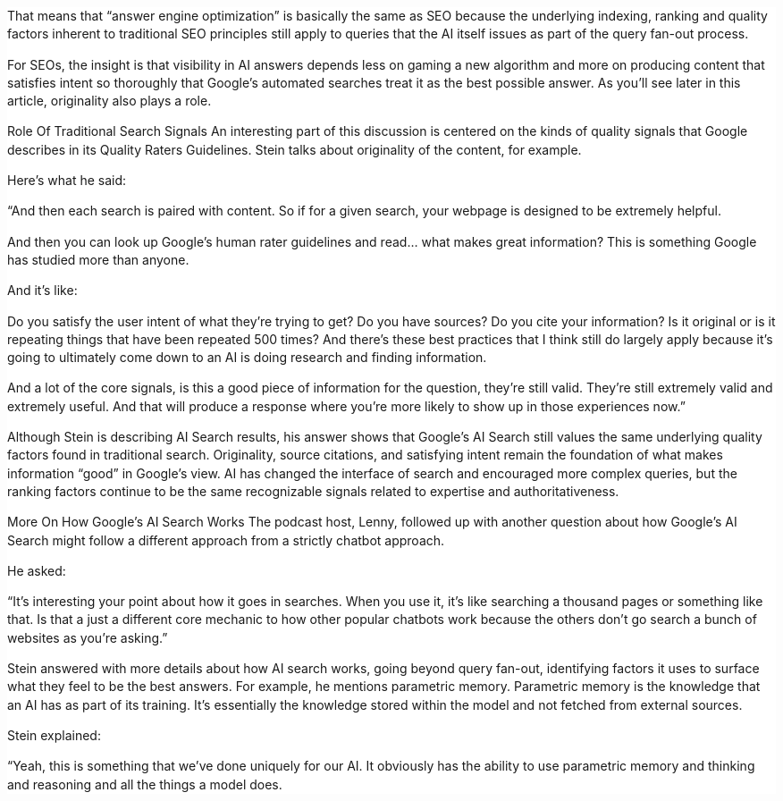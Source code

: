 That means that “answer engine optimization” is basically the same as SEO because the underlying indexing, ranking and quality factors inherent to traditional SEO principles still apply to queries that the AI itself issues as part of the query fan-out process.

For SEOs, the insight is that visibility in AI answers depends less on gaming a new algorithm and more on producing content that satisfies intent so thoroughly that Google’s automated searches treat it as the best possible answer. As you’ll see later in this article, originality also plays a role.

Role Of Traditional Search Signals
An interesting part of this discussion is centered on the kinds of quality signals that Google describes in its Quality Raters Guidelines. Stein talks about originality of the content, for example.

Here’s what he said:

“And then each search is paired with content. So if for a given search, your webpage is designed to be extremely helpful.

And then you can look up Google’s human rater guidelines and read… what makes great information? This is something Google has studied more than anyone.

And it’s like:

Do you satisfy the user intent of what they’re trying to get?
Do you have sources?
Do you cite your information?
Is it original or is it repeating things that have been repeated 500 times?
And there’s these best practices that I think still do largely apply because it’s going to ultimately come down to an AI is doing research and finding information.

And a lot of the core signals, is this a good piece of information for the question, they’re still valid. They’re still extremely valid and extremely useful. And that will produce a response where you’re more likely to show up in those experiences now.”

Although Stein is describing AI Search results, his answer shows that Google’s AI Search still values the same underlying quality factors found in traditional search. Originality, source citations, and satisfying intent remain the foundation of what makes information “good” in Google’s view. AI has changed the interface of search and encouraged more complex queries, but the ranking factors continue to be the same recognizable signals related to expertise and authoritativeness.

More On How Google’s AI Search Works
The podcast host, Lenny, followed up with another question about how Google’s AI Search might follow a different approach from a strictly chatbot approach.

He asked:

“It’s interesting your point about how it goes in searches. When you use it, it’s like searching a thousand pages or something like that. Is that a just a different core mechanic to how other popular chatbots work because the others don’t go search a bunch of websites as you’re asking.”

Stein answered with more details about how AI search works, going beyond query fan-out, identifying factors it uses to surface what they feel to be the best answers. For example, he mentions parametric memory. Parametric memory is the knowledge that an AI has as part of its training. It’s essentially the knowledge stored within the model and not fetched from external sources.

Stein explained:

“Yeah, this is something that we’ve done uniquely for our AI. It obviously has the ability to use parametric memory and thinking and reasoning and all the things a model does.
